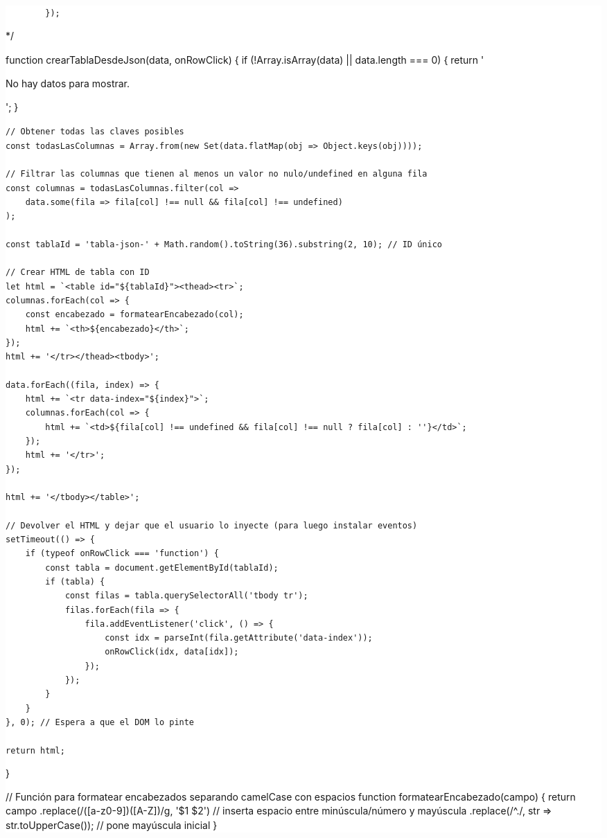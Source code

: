            });
 */

function crearTablaDesdeJson(data, onRowClick) {
    if (!Array.isArray(data) || data.length === 0) {
        return '<p>No hay datos para mostrar.</p>';
    }

    // Obtener todas las claves posibles
    const todasLasColumnas = Array.from(new Set(data.flatMap(obj => Object.keys(obj))));

    // Filtrar las columnas que tienen al menos un valor no nulo/undefined en alguna fila
    const columnas = todasLasColumnas.filter(col =>
        data.some(fila => fila[col] !== null && fila[col] !== undefined)
    );

    const tablaId = 'tabla-json-' + Math.random().toString(36).substring(2, 10); // ID único

    // Crear HTML de tabla con ID
    let html = `<table id="${tablaId}"><thead><tr>`;
    columnas.forEach(col => {
        const encabezado = formatearEncabezado(col);
        html += `<th>${encabezado}</th>`;
    });
    html += '</tr></thead><tbody>';

    data.forEach((fila, index) => {
        html += `<tr data-index="${index}">`;
        columnas.forEach(col => {
            html += `<td>${fila[col] !== undefined && fila[col] !== null ? fila[col] : ''}</td>`;
        });
        html += '</tr>';
    });

    html += '</tbody></table>';

    // Devolver el HTML y dejar que el usuario lo inyecte (para luego instalar eventos)
    setTimeout(() => {
        if (typeof onRowClick === 'function') {
            const tabla = document.getElementById(tablaId);
            if (tabla) {
                const filas = tabla.querySelectorAll('tbody tr');
                filas.forEach(fila => {
                    fila.addEventListener('click', () => {
                        const idx = parseInt(fila.getAttribute('data-index'));
                        onRowClick(idx, data[idx]);
                    });
                });
            }
        }
    }, 0); // Espera a que el DOM lo pinte

    return html;
}

// Función para formatear encabezados separando camelCase con espacios
function formatearEncabezado(campo) {
    return campo
        .replace(/([a-z0-9])([A-Z])/g, '$1 $2')  // inserta espacio entre minúscula/número y mayúscula
        .replace(/^./, str => str.toUpperCase()); // pone mayúscula inicial
}
